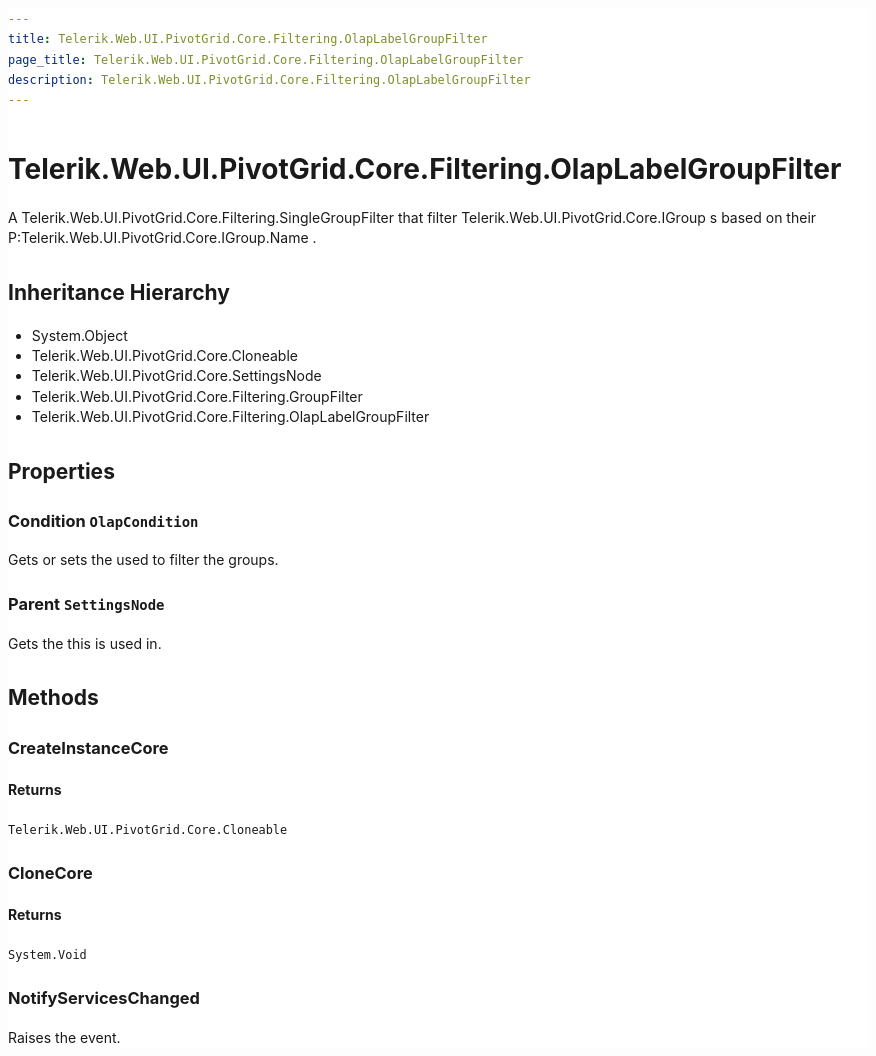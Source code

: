 ```yaml
---
title: Telerik.Web.UI.PivotGrid.Core.Filtering.OlapLabelGroupFilter
page_title: Telerik.Web.UI.PivotGrid.Core.Filtering.OlapLabelGroupFilter
description: Telerik.Web.UI.PivotGrid.Core.Filtering.OlapLabelGroupFilter
---
```


# Telerik.Web.UI.PivotGrid.Core.Filtering.OlapLabelGroupFilter

A Telerik.Web.UI.PivotGrid.Core.Filtering.SingleGroupFilter that filter Telerik.Web.UI.PivotGrid.Core.IGroup s based on their P:Telerik.Web.UI.PivotGrid.Core.IGroup.Name .

## Inheritance Hierarchy

* System.Object
* Telerik.Web.UI.PivotGrid.Core.Cloneable
* Telerik.Web.UI.PivotGrid.Core.SettingsNode
* Telerik.Web.UI.PivotGrid.Core.Filtering.GroupFilter
* Telerik.Web.UI.PivotGrid.Core.Filtering.OlapLabelGroupFilter

## Properties

###  Condition `OlapCondition`

Gets or sets the  used to filter the groups.

###  Parent `SettingsNode`

Gets the  this  is used in.

## Methods

###  CreateInstanceCore

#### Returns

`Telerik.Web.UI.PivotGrid.Core.Cloneable` 

###  CloneCore

#### Returns

`System.Void` 

###  NotifyServicesChanged

Raises the  event.
